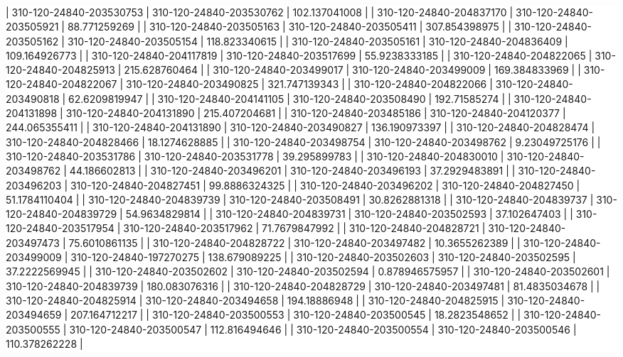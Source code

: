 | 310-120-24840-203530753 | 310-120-24840-203530762 | 102.137041008 |
| 310-120-24840-204837170 | 310-120-24840-203505921 | 88.771259269 |
| 310-120-24840-203505163 | 310-120-24840-203505411 | 307.854398975 |
| 310-120-24840-203505162 | 310-120-24840-203505154 | 118.823340615 |
| 310-120-24840-203505161 | 310-120-24840-204836409 | 109.164926773 |
| 310-120-24840-204117819 | 310-120-24840-203517699 | 55.9238333185 |
| 310-120-24840-204822065 | 310-120-24840-204825913 | 215.628760464 |
| 310-120-24840-203499017 | 310-120-24840-203499009 | 169.384833969 |
| 310-120-24840-204822067 | 310-120-24840-203490825 | 321.747139343 |
| 310-120-24840-204822066 | 310-120-24840-203490818 | 62.6209819947 |
| 310-120-24840-204141105 | 310-120-24840-203508490 | 192.71585274 |
| 310-120-24840-204131898 | 310-120-24840-204131890 | 215.407204681 |
| 310-120-24840-203485186 | 310-120-24840-204120377 | 244.065355411 |
| 310-120-24840-204131890 | 310-120-24840-203490827 | 136.190973397 |
| 310-120-24840-204828474 | 310-120-24840-204828466 | 18.1274628885 |
| 310-120-24840-203498754 | 310-120-24840-203498762 | 9.23049725176 |
| 310-120-24840-203531786 | 310-120-24840-203531778 | 39.295899783 |
| 310-120-24840-204830010 | 310-120-24840-203498762 | 44.186602813 |
| 310-120-24840-203496201 | 310-120-24840-203496193 | 37.2929483891 |
| 310-120-24840-203496203 | 310-120-24840-204827451 | 99.8886324325 |
| 310-120-24840-203496202 | 310-120-24840-204827450 | 51.1784110404 |
| 310-120-24840-204839739 | 310-120-24840-203508491 | 30.8262881318 |
| 310-120-24840-204839737 | 310-120-24840-204839729 | 54.9634829814 |
| 310-120-24840-204839731 | 310-120-24840-203502593 | 37.102647403 |
| 310-120-24840-203517954 | 310-120-24840-203517962 | 71.7679847992 |
| 310-120-24840-204828721 | 310-120-24840-203497473 | 75.6010861135 |
| 310-120-24840-204828722 | 310-120-24840-203497482 | 10.3655262389 |
| 310-120-24840-203499009 | 310-120-24840-197270275 | 138.679089225 |
| 310-120-24840-203502603 | 310-120-24840-203502595 | 37.2222569945 |
| 310-120-24840-203502602 | 310-120-24840-203502594 | 0.878946575957 |
| 310-120-24840-203502601 | 310-120-24840-204839739 | 180.083076316 |
| 310-120-24840-204828729 | 310-120-24840-203497481 | 81.4835034678 |
| 310-120-24840-204825914 | 310-120-24840-203494658 | 194.18886948 |
| 310-120-24840-204825915 | 310-120-24840-203494659 | 207.164712217 |
| 310-120-24840-203500553 | 310-120-24840-203500545 | 18.2823548652 |
| 310-120-24840-203500555 | 310-120-24840-203500547 | 112.816494646 |
| 310-120-24840-203500554 | 310-120-24840-203500546 | 110.378262228 |